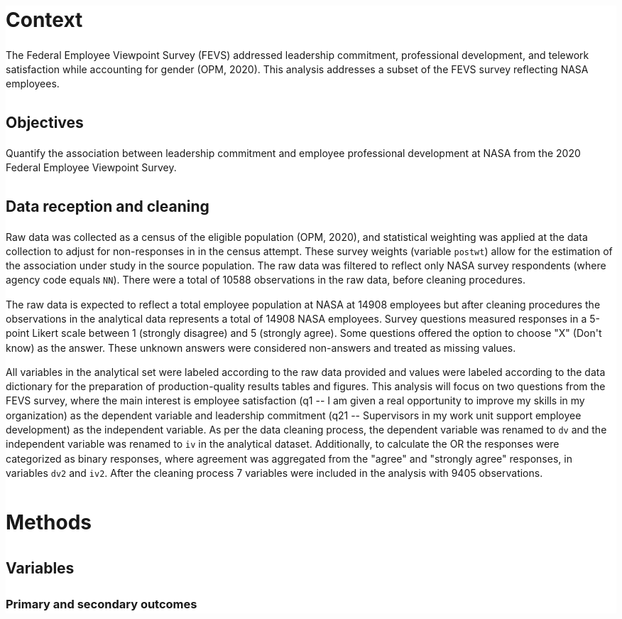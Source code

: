 # Context

The Federal Employee Viewpoint Survey (FEVS) addressed leadership commitment, professional development, and telework satisfaction while accounting for gender (OPM, 2020).
This analysis addresses a subset of the FEVS survey reflecting NASA employees.

## Objectives

Quantify the association between leadership commitment and
employee professional development
at NASA from the 2020 Federal Employee Viewpoint Survey.

## Data reception and cleaning

Raw data was collected as a census of the eligible population (OPM, 2020), and statistical weighting was applied at the data collection to adjust for non-responses in in the census attempt.
These survey weights (variable `postwt`) allow for the estimation of the association under study in the source population.
The raw data was filtered to reflect only NASA survey respondents (where agency code equals `NN`).
There were a total of 10588 observations in the raw data, before cleaning procedures.

The raw data is expected to reflect a total employee population at NASA at 14908 employees but after cleaning procedures the observations in the analytical data represents a total of 14908 NASA employees.
Survey questions measured responses in a 5-point Likert scale between 1 (strongly disagree) and 5 (strongly agree).
Some questions offered the option to choose "X" (Don't know) as the answer.
These unknown answers were considered non-answers and treated as missing values.

All variables in the analytical set were labeled according to the raw data provided and values were labeled according to the data dictionary for the preparation of production-quality results tables and figures.
This analysis will focus on two questions from the FEVS survey, where the main interest is employee satisfaction
(q1 -- I am given a real opportunity to improve my skills in my organization)
as the dependent variable and leadership commitment
(q21 -- Supervisors in my work unit support employee development)
as the independent variable.
As per the data cleaning process, the dependent variable was renamed to `dv` and the independent variable was renamed to `iv` in the analytical dataset.
Additionally, to calculate the OR the responses were categorized as binary responses, where agreement was aggregated from the "agree" and "strongly agree" responses, in variables `dv2` and `iv2`.
After the cleaning process 7 variables were included in the analysis with 9405 observations.

# Methods

## Variables

### Primary and secondary outcomes
